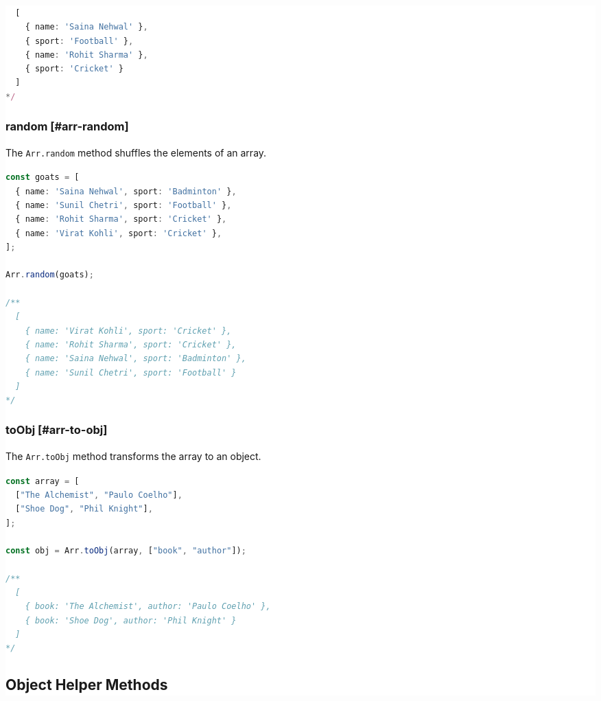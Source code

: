 ```ts
  [
    { name: 'Saina Nehwal' },
    { sport: 'Football' },
    { name: 'Rohit Sharma' },
    { sport: 'Cricket' }
  ]
*/
```

### random [#arr-random]
The `Arr.random` method shuffles the elements of an array.

```ts
const goats = [
  { name: 'Saina Nehwal', sport: 'Badminton' },
  { name: 'Sunil Chetri', sport: 'Football' },
  { name: 'Rohit Sharma', sport: 'Cricket' },
  { name: 'Virat Kohli', sport: 'Cricket' },
];

Arr.random(goats);

/**
  [
    { name: 'Virat Kohli', sport: 'Cricket' },
    { name: 'Rohit Sharma', sport: 'Cricket' },
    { name: 'Saina Nehwal', sport: 'Badminton' },
    { name: 'Sunil Chetri', sport: 'Football' }
  ]
*/
```

### toObj [#arr-to-obj]

The `Arr.toObj` method transforms the array to an object.

```ts
const array = [
  ["The Alchemist", "Paulo Coelho"],
  ["Shoe Dog", "Phil Knight"],
];

const obj = Arr.toObj(array, ["book", "author"]);

/**
  [
    { book: 'The Alchemist', author: 'Paulo Coelho' },
    { book: 'Shoe Dog', author: 'Phil Knight' }
  ]
*/
```

## Object Helper Methods
